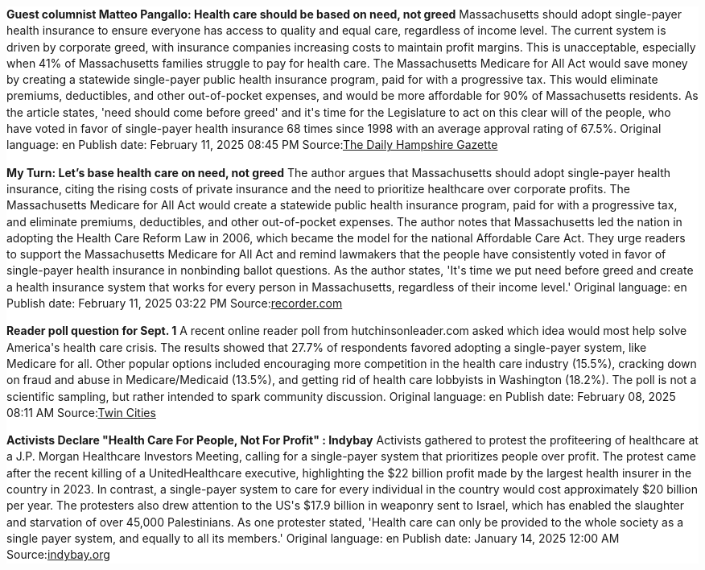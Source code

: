 **Guest columnist Matteo Pangallo: Health care should be based on need, not greed**
Massachusetts should adopt single-payer health insurance to ensure everyone has access to quality and equal care, regardless of income level. The current system is driven by corporate greed, with insurance companies increasing costs to maintain profit margins. This is unacceptable, especially when 41% of Massachusetts families struggle to pay for health care. The Massachusetts Medicare for All Act would save money by creating a statewide single-payer public health insurance program, paid for with a progressive tax. This would eliminate premiums, deductibles, and other out-of-pocket expenses, and would be more affordable for 90% of Massachusetts residents. As the article states, 'need should come before greed' and it's time for the Legislature to act on this clear will of the people, who have voted in favor of single-payer health insurance 68 times since 1998 with an average approval rating of 67.5%.
Original language: en
Publish date: February 11, 2025 08:45 PM
Source:[The Daily Hampshire Gazette](https://www.gazettenet.com/Guest-column-Pangallo-59324496)

**My Turn: Let’s base health care on need, not greed**
The author argues that Massachusetts should adopt single-payer health insurance, citing the rising costs of private insurance and the need to prioritize healthcare over corporate profits. The Massachusetts Medicare for All Act would create a statewide public health insurance program, paid for with a progressive tax, and eliminate premiums, deductibles, and other out-of-pocket expenses. The author notes that Massachusetts led the nation in adopting the Health Care Reform Law in 2006, which became the model for the national Affordable Care Act. They urge readers to support the Massachusetts Medicare for All Act and remind lawmakers that the people have consistently voted in favor of single-payer health insurance in nonbinding ballot questions. As the author states, 'It's time we put need before greed and create a health insurance system that works for every person in Massachusetts, regardless of their income level.'
Original language: en
Publish date: February 11, 2025 03:22 PM
Source:[recorder.com](https://www.recorder.com/Guest-column-Pangallo-59352256)

**Reader poll question for Sept. 1**
A recent online reader poll from hutchinsonleader.com asked which idea would most help solve America's health care crisis. The results showed that 27.7% of respondents favored adopting a single-payer system, like Medicare for all. Other popular options included encouraging more competition in the health care industry (15.5%), cracking down on fraud and abuse in Medicare/Medicaid (13.5%), and getting rid of health care lobbyists in Washington (18.2%). The poll is not a scientific sampling, but rather intended to spark community discussion.
Original language: en
Publish date: February 08, 2025 08:11 AM
Source:[Twin Cities](https://www.twincities.com/2013/08/31/reader-poll-question-for-sept-1/)

**Activists Declare "Health Care For People, Not For Profit" : Indybay**
Activists gathered to protest the profiteering of healthcare at a J.P. Morgan Healthcare Investors Meeting, calling for a single-payer system that prioritizes people over profit. The protest came after the recent killing of a UnitedHealthcare executive, highlighting the $22 billion profit made by the largest health insurer in the country in 2023. In contrast, a single-payer system to care for every individual in the country would cost approximately $20 billion per year. The protesters also drew attention to the US's $17.9 billion in weaponry sent to Israel, which has enabled the slaughter and starvation of over 45,000 Palestinians. As one protester stated, 'Health care can only be provided to the whole society as a single payer system, and equally to all its members.' 
Original language: en
Publish date: January 14, 2025 12:00 AM
Source:[indybay.org](https://www.indybay.org/newsitems/2025/01/14/18872249.php)

